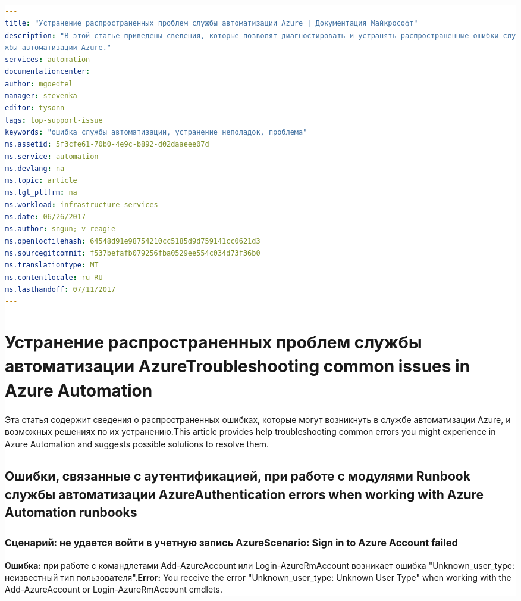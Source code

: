 ```yaml
---
title: "Устранение распространенных проблем службы автоматизации Azure | Документация Майкрософт"
description: "В этой статье приведены сведения, которые позволят диагностировать и устранять распространенные ошибки службы автоматизации Azure."
services: automation
documentationcenter: 
author: mgoedtel
manager: stevenka
editor: tysonn
tags: top-support-issue
keywords: "ошибка службы автоматизации, устранение неполадок, проблема"
ms.assetid: 5f3cfe61-70b0-4e9c-b892-d02daaeee07d
ms.service: automation
ms.devlang: na
ms.topic: article
ms.tgt_pltfrm: na
ms.workload: infrastructure-services
ms.date: 06/26/2017
ms.author: sngun; v-reagie
ms.openlocfilehash: 64548d91e98754210cc5185d9d759141cc0621d3
ms.sourcegitcommit: f537befafb079256fba0529ee554c034d73f36b0
ms.translationtype: MT
ms.contentlocale: ru-RU
ms.lasthandoff: 07/11/2017
---
```

# <a name="troubleshooting-common-issues-in-azure-automation"></a><span data-ttu-id="030e2-104">Устранение распространенных проблем службы автоматизации Azure</span><span class="sxs-lookup"><span data-stu-id="030e2-104">Troubleshooting common issues in Azure Automation</span></span> 
<span data-ttu-id="030e2-105">Эта статья содержит сведения о распространенных ошибках, которые могут возникнуть в службе автоматизации Azure, и возможных решениях по их устранению.</span><span class="sxs-lookup"><span data-stu-id="030e2-105">This article provides help troubleshooting common errors you might experience in Azure Automation and suggests possible solutions to resolve them.</span></span>

## <a name="authentication-errors-when-working-with-azure-automation-runbooks"></a><span data-ttu-id="030e2-106">Ошибки, связанные с аутентификацией, при работе с модулями Runbook службы автоматизации Azure</span><span class="sxs-lookup"><span data-stu-id="030e2-106">Authentication errors when working with Azure Automation runbooks</span></span>
### <a name="scenario-sign-in-to-azure-account-failed"></a><span data-ttu-id="030e2-107">Сценарий: не удается войти в учетную запись Azure</span><span class="sxs-lookup"><span data-stu-id="030e2-107">Scenario: Sign in to Azure Account failed</span></span>
<span data-ttu-id="030e2-108">**Ошибка:** при работе с командлетами Add-AzureAccount или Login-AzureRmAccount возникает ошибка "Unknown_user_type: неизвестный тип пользователя".</span><span class="sxs-lookup"><span data-stu-id="030e2-108">**Error:** You receive the error "Unknown_user_type: Unknown User Type" when working with the Add-AzureAccount or Login-AzureRmAccount cmdlets.</span></span>
